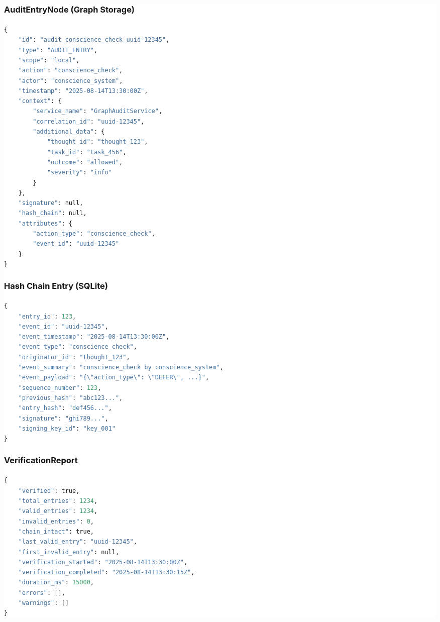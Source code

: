 ### AuditEntryNode (Graph Storage)
```python
{
    "id": "audit_conscience_check_uuid-12345",
    "type": "AUDIT_ENTRY",
    "scope": "local",
    "action": "conscience_check",
    "actor": "conscience_system",
    "timestamp": "2025-08-14T13:30:00Z",
    "context": {
        "service_name": "GraphAuditService",
        "correlation_id": "uuid-12345",
        "additional_data": {
            "thought_id": "thought_123",
            "task_id": "task_456",
            "outcome": "allowed",
            "severity": "info"
        }
    },
    "signature": null,
    "hash_chain": null,
    "attributes": {
        "action_type": "conscience_check",
        "event_id": "uuid-12345"
    }
}
```

### Hash Chain Entry (SQLite)
```python
{
    "entry_id": 123,
    "event_id": "uuid-12345",
    "event_timestamp": "2025-08-14T13:30:00Z",
    "event_type": "conscience_check",
    "originator_id": "thought_123",
    "event_summary": "conscience_check by conscience_system",
    "event_payload": "{\"action_type\": \"DEFER\", ...}",
    "sequence_number": 123,
    "previous_hash": "abc123...",
    "entry_hash": "def456...",
    "signature": "ghi789...",
    "signing_key_id": "key_001"
}
```

### VerificationReport
```python
{
    "verified": true,
    "total_entries": 1234,
    "valid_entries": 1234,
    "invalid_entries": 0,
    "chain_intact": true,
    "last_valid_entry": "uuid-12345",
    "first_invalid_entry": null,
    "verification_started": "2025-08-14T13:30:00Z",
    "verification_completed": "2025-08-14T13:30:15Z",
    "duration_ms": 15000,
    "errors": [],
    "warnings": []
}
```
